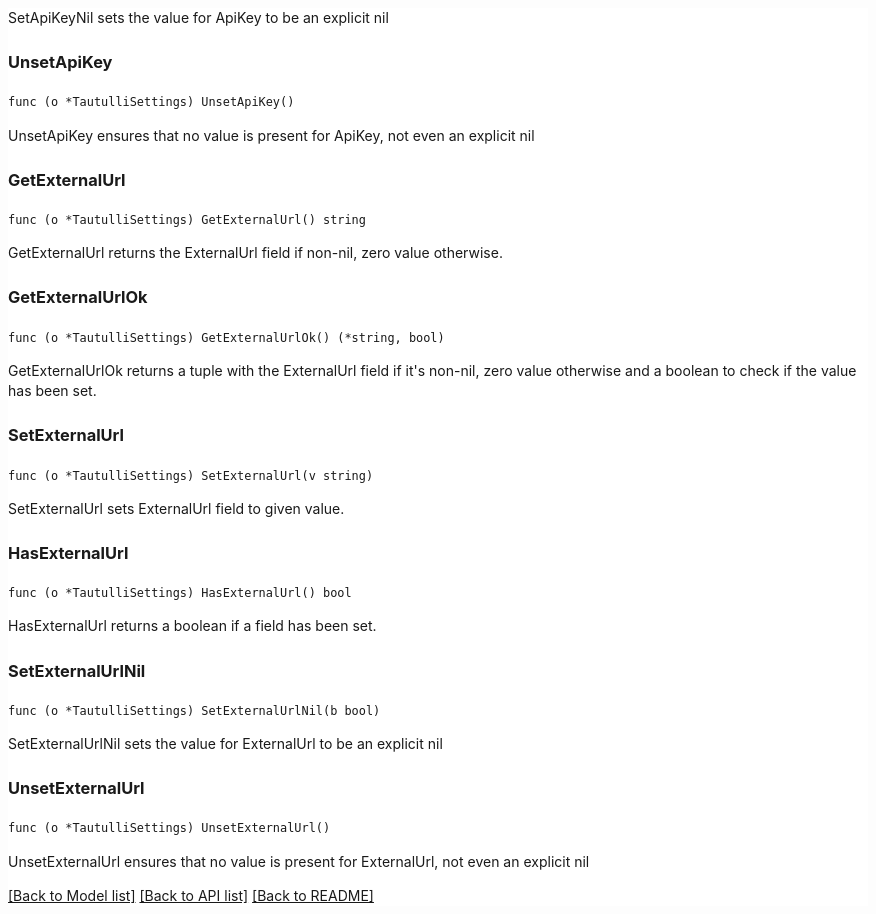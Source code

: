  SetApiKeyNil sets the value for ApiKey to be an explicit nil

### UnsetApiKey
`func (o *TautulliSettings) UnsetApiKey()`

UnsetApiKey ensures that no value is present for ApiKey, not even an explicit nil
### GetExternalUrl

`func (o *TautulliSettings) GetExternalUrl() string`

GetExternalUrl returns the ExternalUrl field if non-nil, zero value otherwise.

### GetExternalUrlOk

`func (o *TautulliSettings) GetExternalUrlOk() (*string, bool)`

GetExternalUrlOk returns a tuple with the ExternalUrl field if it's non-nil, zero value otherwise
and a boolean to check if the value has been set.

### SetExternalUrl

`func (o *TautulliSettings) SetExternalUrl(v string)`

SetExternalUrl sets ExternalUrl field to given value.

### HasExternalUrl

`func (o *TautulliSettings) HasExternalUrl() bool`

HasExternalUrl returns a boolean if a field has been set.

### SetExternalUrlNil

`func (o *TautulliSettings) SetExternalUrlNil(b bool)`

 SetExternalUrlNil sets the value for ExternalUrl to be an explicit nil

### UnsetExternalUrl
`func (o *TautulliSettings) UnsetExternalUrl()`

UnsetExternalUrl ensures that no value is present for ExternalUrl, not even an explicit nil

[[Back to Model list]](../README.md#documentation-for-models) [[Back to API list]](../README.md#documentation-for-api-endpoints) [[Back to README]](../README.md)


